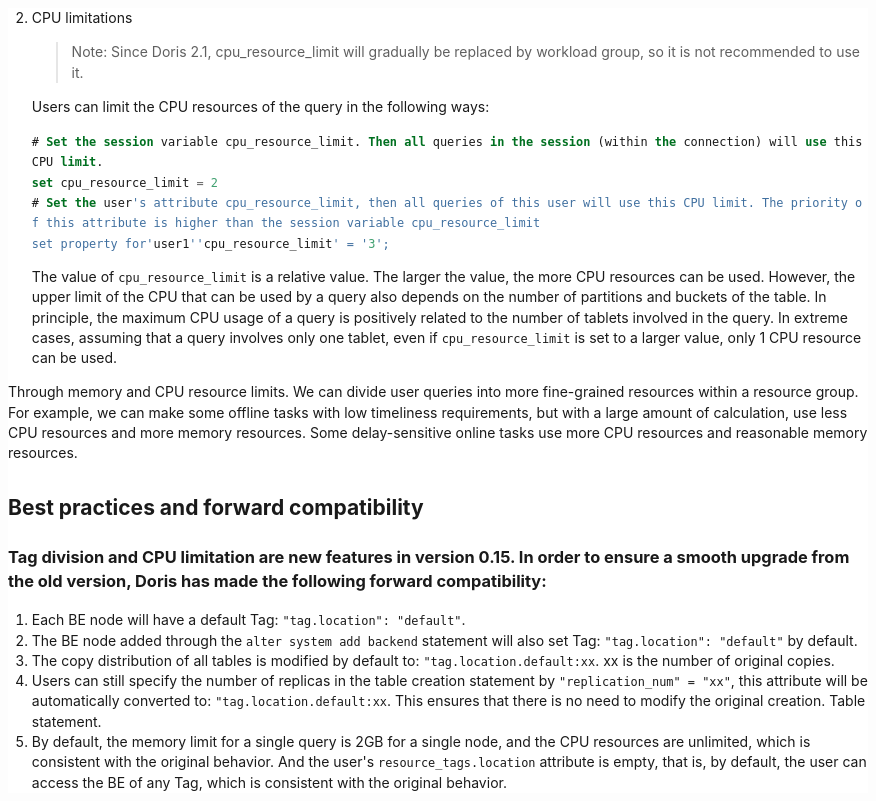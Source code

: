 2. CPU limitations

   >Note: Since Doris 2.1, cpu_resource_limit will gradually be replaced by workload group, so it is not recommended to use it.

    Users can limit the CPU resources of the query in the following ways:
    
    ```sql
    # Set the session variable cpu_resource_limit. Then all queries in the session (within the connection) will use this CPU limit.
    set cpu_resource_limit = 2
    # Set the user's attribute cpu_resource_limit, then all queries of this user will use this CPU limit. The priority of this attribute is higher than the session variable cpu_resource_limit
    set property for'user1''cpu_resource_limit' = '3';
    ```
    
    The value of `cpu_resource_limit` is a relative value. The larger the value, the more CPU resources can be used. However, the upper limit of the CPU that can be used by a query also depends on the number of partitions and buckets of the table. In principle, the maximum CPU usage of a query is positively related to the number of tablets involved in the query. In extreme cases, assuming that a query involves only one tablet, even if `cpu_resource_limit` is set to a larger value, only 1 CPU resource can be used.
    

Through memory and CPU resource limits. We can divide user queries into more fine-grained resources within a resource group. For example, we can make some offline tasks with low timeliness requirements, but with a large amount of calculation, use less CPU resources and more memory resources. Some delay-sensitive online tasks use more CPU resources and reasonable memory resources.

## Best practices and forward compatibility

### Tag division and CPU limitation are new features in version 0.15. In order to ensure a smooth upgrade from the old version, Doris has made the following forward compatibility:

1. Each BE node will have a default Tag: `"tag.location": "default"`.
2. The BE node added through the `alter system add backend` statement will also set Tag: `"tag.location": "default"` by default.
2. The copy distribution of all tables is modified by default to: `"tag.location.default:xx`. xx is the number of original copies.
3. Users can still specify the number of replicas in the table creation statement by `"replication_num" = "xx"`, this attribute will be automatically converted to: `"tag.location.default:xx`. This ensures that there is no need to modify the original creation. Table statement.
4. By default, the memory limit for a single query is 2GB for a single node, and the CPU resources are unlimited, which is consistent with the original behavior. And the user's `resource_tags.location` attribute is empty, that is, by default, the user can access the BE of any Tag, which is consistent with the original behavior.
